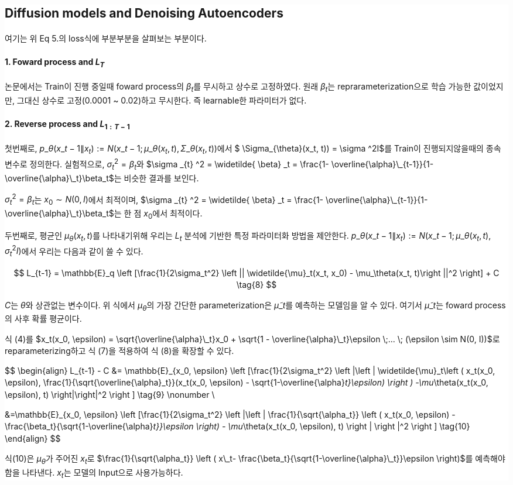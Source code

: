 
## Diffusion models and Denoising Autoencoders

여기는 위 Eq 5.의 loss식에 부분부분을 살펴보는 부분이다.



#### 1. Foward process and $L_T$

논문에서는 Train이 진행 중일때 foward process의 $\beta _t$를 무시하고 상수로 고정하였다. 원래 $\beta _t$는 reprarameterization으로 학습 가능한 값이었지만, 그대신 상수로 고정(0.0001 ~ 0.02)하고 무시한다. 즉 learnable한 파라미터가 없다. 

#### 2. Reverse process and $L_{1:T-1}$

첫번째로, $p\_\theta(x\_{t-1}\|x_t):= N(x\_{t-1};\mu\_\theta(x_t, t), \Sigma\_{\theta}(x_t, t))$에서 $ \Sigma_{\theta}(x_t, t)) = \sigma ^2I$를 Train이 진행되지않을때의 종속변수로 정의한다. 실험적으로, $\sigma _{t} ^2 = \beta _t$와 $\sigma _{t} ^2 = \widetilde{ \beta} _t = \frac{1- \overline{\alpha}\_{t-1}}{1-\overline{\alpha}\_t}\beta_t$는 비슷한 결과를 보인다. 

 $\sigma _{t} ^2 = \beta _t$는 $x_0 \sim N(0, I)$에서 최적이며,  $\sigma _{t} ^2 = \widetilde{ \beta} _t = \frac{1- \overline{\alpha}\_{t-1}}{1-\overline{\alpha}\_t}\beta_t$는 한 점 $x_0$에서 최적이다.



두번째로, 평균인 $\mu_\theta(x_t, t)$를 나타내기위해 우리는 $L_t$ 분석에 기반한 특정 파라미터화 방법을 제안한다. $p\_\theta(x\_{t-1}\|x_t):= N(x\_{t-1};\mu\_\theta(x_t, t), \sigma _t ^2 I)$에서 우리는 다음과 같이 쓸 수 있다.


$$
L_{t-1} = \mathbb{E}_q \left [\frac{1}{2\sigma_t^2} \left || \widetilde{\mu}_t(x_t, x_0) - \mu_\theta(x_t, t)\right ||^2 \right] + C     \tag{8}
$$


$C$는 $\theta$와 상관없는 변수이다. 위 식에서 $\mu_\theta$의 가장 간단한 parameterization은 $\widetilde{\mu}\_t$를 예측하는 모델임을 알 수 있다. 여기서 $\widetilde{\mu}\_t$는 foward process의 사후 확률 평균이다. 

식 (4)를 $x_t(x_0, \epsilon) = \sqrt{\overline{\alpha}\_t}x_0 + \sqrt{1 - \overline{\alpha}\_t}\epsilon \;... \; (\epsilon \sim N(0, I))$로 reparameterizing하고 식 (7)을 적용하여 식 (8)을 확장할 수 있다.



$$
\begin{align}
L_{t-1} - C &= \mathbb{E}_{x_0, \epsilon} \left [\frac{1}{2\sigma_t^2} \left |\left | \widetilde{\mu}_t\left ( x_t(x_0, \epsilon), \frac{1}{\sqrt{\overline{\alpha}_t}}(x_t(x_0, \epsilon) - \sqrt{1-\overline{\alpha}_t}\epsilon) \right ) -\mu_\theta(x_t(x_0, \epsilon), t) \right|\right|^2 \right ] \tag{9} \nonumber \\

&=\mathbb{E}_{x_0, \epsilon} \left [\frac{1}{2\sigma_t^2} \left |\left | \frac{1}{\sqrt{\alpha_t}} \left ( x_t(x_0, \epsilon) - \frac{\beta_t}{\sqrt{1-\overline{\alpha}_t}}\epsilon \right) - \mu_\theta(x_t(x_0, \epsilon), t) \right | \right |^2 \right ] \tag{10}
\end{align}
$$



식(10)은 $\mu_\theta$가 주어진 $x_t$로 $\frac{1}{\sqrt{\alpha_t}} \left ( x\_t- \frac{\beta_t}{\sqrt{1-\overline{\alpha}\_t}}\epsilon \right)$를 예측해야함을 나타낸다. $x_t$는 모델의 Input으로 사용가능하다.
